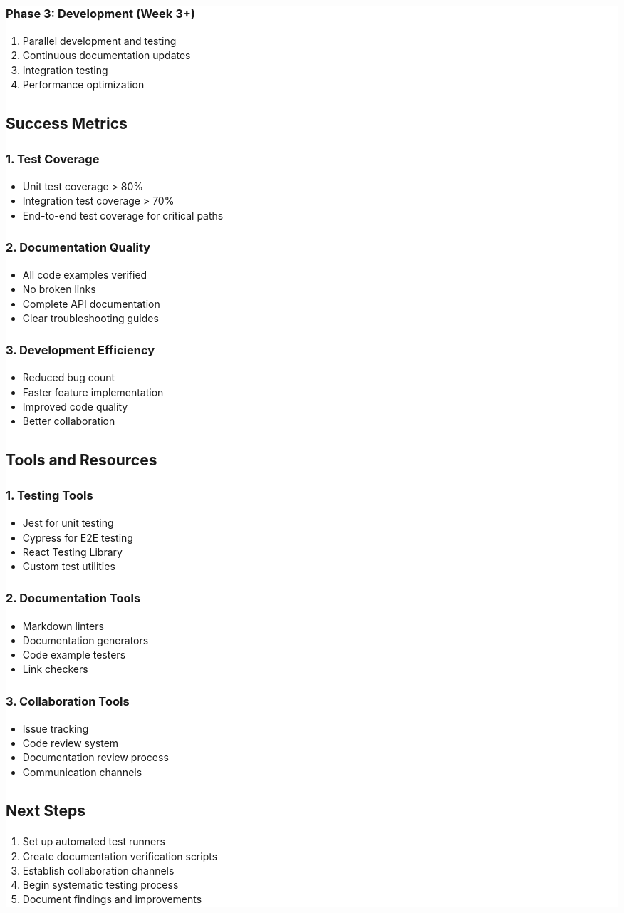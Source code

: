 ### Phase 3: Development (Week 3+)

1. Parallel development and testing
2. Continuous documentation updates
3. Integration testing
4. Performance optimization

## Success Metrics

### 1. Test Coverage

- Unit test coverage > 80%
- Integration test coverage > 70%
- End-to-end test coverage for critical paths

### 2. Documentation Quality

- All code examples verified
- No broken links
- Complete API documentation
- Clear troubleshooting guides

### 3. Development Efficiency

- Reduced bug count
- Faster feature implementation
- Improved code quality
- Better collaboration

## Tools and Resources

### 1. Testing Tools

- Jest for unit testing
- Cypress for E2E testing
- React Testing Library
- Custom test utilities

### 2. Documentation Tools

- Markdown linters
- Documentation generators
- Code example testers
- Link checkers

### 3. Collaboration Tools

- Issue tracking
- Code review system
- Documentation review process
- Communication channels

## Next Steps

1. Set up automated test runners
2. Create documentation verification scripts
3. Establish collaboration channels
4. Begin systematic testing process
5. Document findings and improvements

